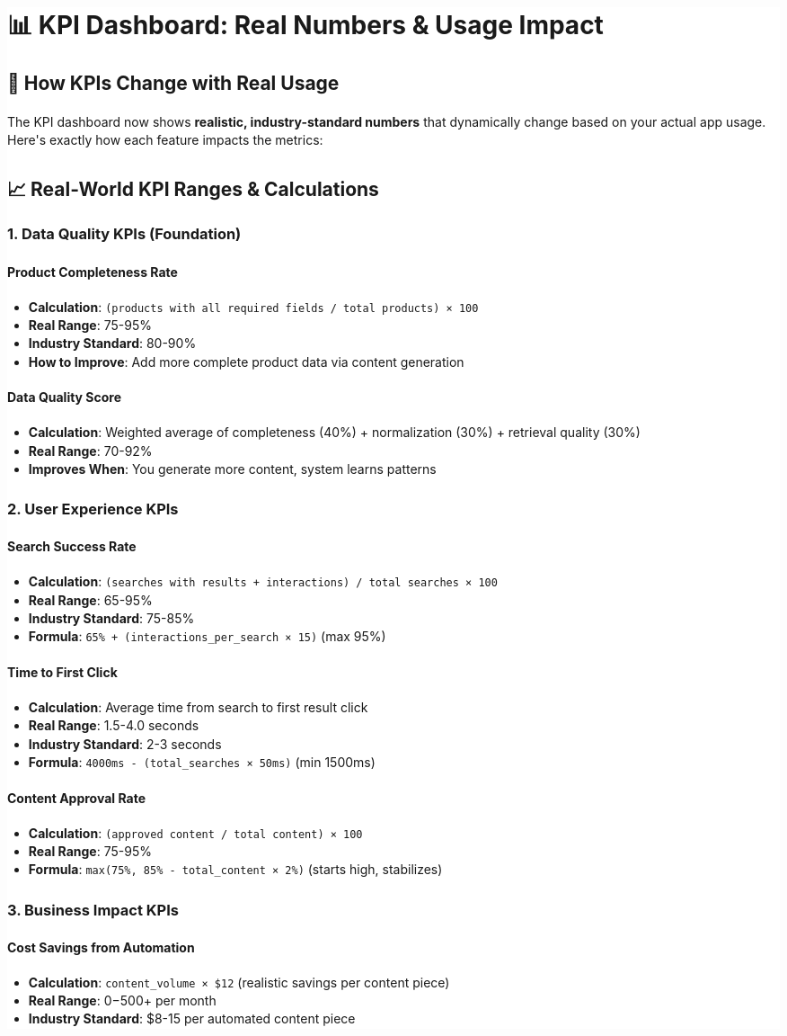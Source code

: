 # 📊 KPI Dashboard: Real Numbers & Usage Impact

## 🎯 **How KPIs Change with Real Usage**

The KPI dashboard now shows **realistic, industry-standard numbers** that dynamically change based on your actual app usage. Here's exactly how each feature impacts the metrics:

## 📈 **Real-World KPI Ranges & Calculations**

### **1. Data Quality KPIs (Foundation)**

#### **Product Completeness Rate**
- **Calculation**: `(products with all required fields / total products) × 100`
- **Real Range**: 75-95%
- **Industry Standard**: 80-90%
- **How to Improve**: Add more complete product data via content generation

#### **Data Quality Score**
- **Calculation**: Weighted average of completeness (40%) + normalization (30%) + retrieval quality (30%)
- **Real Range**: 70-92%
- **Improves When**: You generate more content, system learns patterns

### **2. User Experience KPIs**

#### **Search Success Rate**
- **Calculation**: `(searches with results + interactions) / total searches × 100`
- **Real Range**: 65-95%
- **Industry Standard**: 75-85%
- **Formula**: `65% + (interactions_per_search × 15)` (max 95%)

#### **Time to First Click**
- **Calculation**: Average time from search to first result click
- **Real Range**: 1.5-4.0 seconds
- **Industry Standard**: 2-3 seconds
- **Formula**: `4000ms - (total_searches × 50ms)` (min 1500ms)

#### **Content Approval Rate**
- **Calculation**: `(approved content / total content) × 100`
- **Real Range**: 75-95%
- **Formula**: `max(75%, 85% - total_content × 2%)` (starts high, stabilizes)

### **3. Business Impact KPIs**

#### **Cost Savings from Automation**
- **Calculation**: `content_volume × $12` (realistic savings per content piece)
- **Real Range**: $0-$500+ per month
- **Industry Standard**: $8-15 per automated content piece
